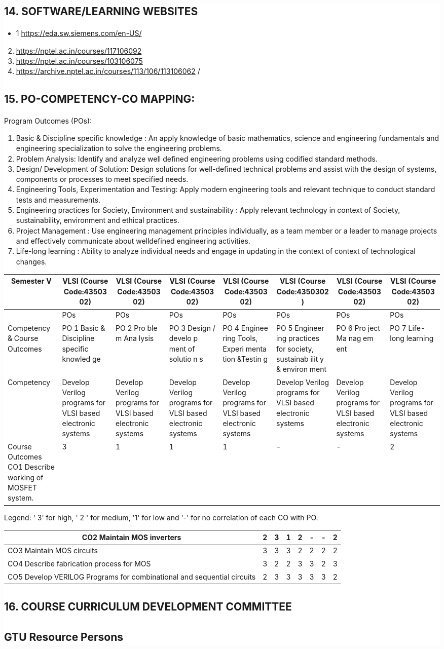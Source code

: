 ## 14. SOFTWARE/LEARNING  WEBSITES

- 1  https://eda.sw.siemens.com/en-US/
2. https://nptel.ac.in/courses/117106092
3. https://nptel.ac.in/courses/103106075
4. https://archive.nptel.ac.in/courses/113/106/113106062 /

## 15. PO-COMPETENCY-CO  MAPPING:

Program Outcomes (POs):

1. Basic &amp; Discipline specific knowledge : An apply knowledge of basic mathematics, science and  engineering  fundamentals and  engineering  specialization  to  solve the engineering  problems.
2. Problem Analysis: Identify and analyze well defined engineering problems using codified standard methods.
3. Design/ Development  of Solution: Design  solutions  for  well-defined technical  problems and assist with the design of systems, components or processes to meet specified needs.
4. Engineering Tools, Experimentation and Testing: Apply modern engineering tools and relevant technique to conduct standard tests and measurements.
5. Engineering practices for Society, Environment and sustainability : Apply relevant technology in context of Society, sustainability, environment and ethical practices.
6. Project Management : Use engineering management  principles individually, as a  team  member or a leader to manage projects and effectively communicate about welldefined engineering activities.
7. Life-long learning : Ability to analyze individual needs and engage in updating in the context of context of technological changes.

| Semester V                                                  | VLSI (Course Code:4350302)                                 | VLSI (Course Code:4350302)                                 | VLSI (Course Code:4350302)                                 | VLSI (Course Code:4350302)                                    | VLSI (Course Code:4350302)                                                           | VLSI (Course Code:4350302)                                 | VLSI (Course Code:4350302)                                 |
|-------------------------------------------------------------|------------------------------------------------------------|------------------------------------------------------------|------------------------------------------------------------|---------------------------------------------------------------|--------------------------------------------------------------------------------------|------------------------------------------------------------|------------------------------------------------------------|
|                                                             | POs                                                        | POs                                                        | POs                                                        | POs                                                           | POs                                                                                  | POs                                                        | POs                                                        |
| Competency  &  Course  Outcomes                             | PO 1 Basic  &  Discipline  specific  knowled  ge           | PO  2  Pro  ble  m  Ana  lysis                             | PO  3  Design  /  develo  p ment  of  solutio  n s         | PO  4  Enginee  ring  Tools,  Experi  menta  tion  &Testin  g | PO  5  Engineer  ing  practices  for  society,  sustainab  ilit  y  &  environ  ment | PO  6  Pro  ject  Ma  nag  em  ent                         | PO 7 Life-  long  learning                                 |
| Competency                                                  | Develop Verilog programs for VLSI based electronic systems | Develop Verilog programs for VLSI based electronic systems | Develop Verilog programs for VLSI based electronic systems | Develop Verilog programs for VLSI based electronic systems    | Develop Verilog programs for VLSI based electronic systems                           | Develop Verilog programs for VLSI based electronic systems | Develop Verilog programs for VLSI based electronic systems |
| Course Outcomes  CO1  Describe working  of  MOSFET  system. | 3                                                          | 1                                                          | 1                                                          | 1                                                             | -                                                                                    | -                                                          | 2                                                          |

Legend: ' 3' for high, ' 2 ' for medium, '1' for low and '-' for no correlation  of each  CO  with PO.

| CO2  Maintain  MOS  inverters                                                  |   2 |   3 |   1 |   2 |   - |   - |   2 |
|--------------------------------------------------------------------------------|-----|-----|-----|-----|-----|-----|-----|
| CO3  Maintain  MOS  circuits                                                   |   3 |   3 |   3 |   2 |   2 |   2 |   2 |
| CO4  Describe  fabrication  process for MOS                                    |   3 |   2 |   2 |   3 |   3 |   2 |   3 |
| CO5  Develop  VERILOG  Programs  for  combinational  and  sequential  circuits |   2 |   3 |   3 |   3 |   3 |   3 |   2 |

## 16. COURSE CURRICULUM DEVELOPMENT COMMITTEE

## GTU Resource Persons
